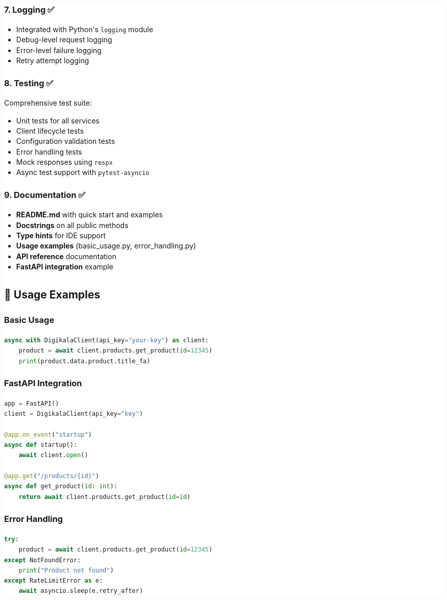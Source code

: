 ### 7. Logging ✅
- Integrated with Python's `logging` module
- Debug-level request logging
- Error-level failure logging
- Retry attempt logging

### 8. Testing ✅
Comprehensive test suite:
- Unit tests for all services
- Client lifecycle tests
- Configuration validation tests
- Error handling tests
- Mock responses using `respx`
- Async test support with `pytest-asyncio`

### 9. Documentation ✅
- **README.md** with quick start and examples
- **Docstrings** on all public methods
- **Type hints** for IDE support
- **Usage examples** (basic_usage.py, error_handling.py)
- **API reference** documentation
- **FastAPI integration** example

## 🚀 Usage Examples

### Basic Usage
```python
async with DigikalaClient(api_key="your-key") as client:
    product = await client.products.get_product(id=12345)
    print(product.data.product.title_fa)
```

### FastAPI Integration
```python
app = FastAPI()
client = DigikalaClient(api_key="key")

@app.on_event("startup")
async def startup():
    await client.open()

@app.get("/products/{id}")
async def get_product(id: int):
    return await client.products.get_product(id=id)
```

### Error Handling
```python
try:
    product = await client.products.get_product(id=12345)
except NotFoundError:
    print("Product not found")
except RateLimitError as e:
    await asyncio.sleep(e.retry_after)
```
